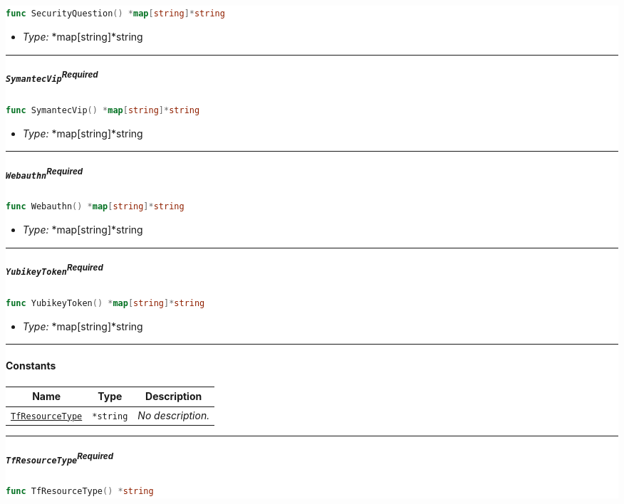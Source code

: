 ```go
func SecurityQuestion() *map[string]*string
```

- *Type:* *map[string]*string

---

##### `SymantecVip`<sup>Required</sup> <a name="SymantecVip" id="@cdktf/provider-okta.policyMfaDefault.PolicyMfaDefault.property.symantecVip"></a>

```go
func SymantecVip() *map[string]*string
```

- *Type:* *map[string]*string

---

##### `Webauthn`<sup>Required</sup> <a name="Webauthn" id="@cdktf/provider-okta.policyMfaDefault.PolicyMfaDefault.property.webauthn"></a>

```go
func Webauthn() *map[string]*string
```

- *Type:* *map[string]*string

---

##### `YubikeyToken`<sup>Required</sup> <a name="YubikeyToken" id="@cdktf/provider-okta.policyMfaDefault.PolicyMfaDefault.property.yubikeyToken"></a>

```go
func YubikeyToken() *map[string]*string
```

- *Type:* *map[string]*string

---

#### Constants <a name="Constants" id="Constants"></a>

| **Name** | **Type** | **Description** |
| --- | --- | --- |
| <code><a href="#@cdktf/provider-okta.policyMfaDefault.PolicyMfaDefault.property.tfResourceType">TfResourceType</a></code> | <code>*string</code> | *No description.* |

---

##### `TfResourceType`<sup>Required</sup> <a name="TfResourceType" id="@cdktf/provider-okta.policyMfaDefault.PolicyMfaDefault.property.tfResourceType"></a>

```go
func TfResourceType() *string
```
